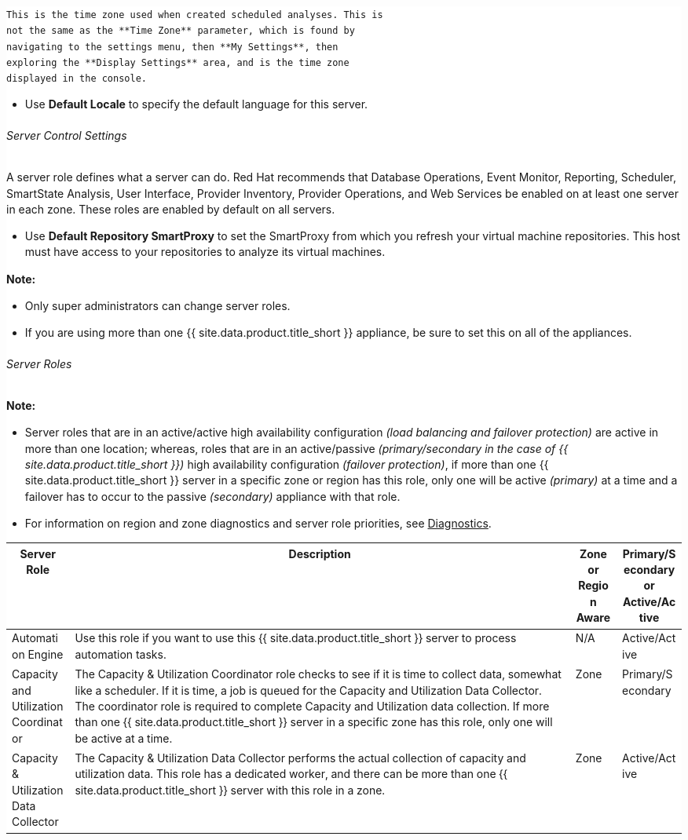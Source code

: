     This is the time zone used when created scheduled analyses. This is
    not the same as the **Time Zone** parameter, which is found by
    navigating to the settings menu, then **My Settings**, then
    exploring the **Display Settings** area, and is the time zone
    displayed in the console.

  - Use **Default Locale** to specify the default language for this server.

###### Server Control Settings

A server role defines what a server can do. Red Hat recommends that
Database Operations, Event Monitor, Reporting, Scheduler, SmartState
Analysis, User Interface, Provider Inventory, Provider Operations, and
Web Services be enabled on at least one server in each zone. These roles
are enabled by default on all servers.

  - Use **Default Repository SmartProxy** to set the SmartProxy from
    which you refresh your virtual machine repositories. This host must
    have access to your repositories to analyze its virtual machines.

**Note:**

  - Only super administrators can change server roles.

  - If you are using more than one {{ site.data.product.title_short }} appliance, be sure to
    set this on all of the appliances.

###### Server Roles

**Note:**

  - Server roles that are in an active/active high availability
    configuration *(load balancing and failover protection)* are active
    in more than one location; whereas, roles that are in an
    active/passive *(primary/secondary in the case of
    {{ site.data.product.title_short }})* high availability configuration *(failover
    protection)*, if more than one {{ site.data.product.title_short }} server in a
    specific zone or region has this role, only one will be active
    *(primary)* at a time and a failover has to occur to the passive
    *(secondary)* appliance with that role.

  - For information on region and zone diagnostics and server role
    priorities, see [Diagnostics](#diagnostics).

| Server Role                           | Description                                                                                                                                                                                                                                                                                                                                                                                                                                                                                                                                                                                                                                          | Zone or Region Aware | Primary/Secondary or Active/Active |
| ------------------------------------- | ---------------------------------------------------------------------------------------------------------------------------------------------------------------------------------------------------------------------------------------------------------------------------------------------------------------------------------------------------------------------------------------------------------------------------------------------------------------------------------------------------------------------------------------------------------------------------------------------------------------------------------------------------- | -------------------- | ---------------------------------- |
| Automation Engine                     | Use this role if you want to use this {{ site.data.product.title_short }} server to process automation tasks.                                                                                                                                                                                                                                                                                                                                                                                                                                                                                                                                                     | N/A                  | Active/Active                      |
| Capacity and Utilization Coordinator  | The Capacity & Utilization Coordinator role checks to see if it is time to collect data, somewhat like a scheduler. If it is time, a job is queued for the Capacity and Utilization Data Collector. The coordinator role is required to complete Capacity and Utilization data collection. If more than one {{ site.data.product.title_short }} server in a specific zone has this role, only one will be active at a time.                                                                                                                                                                                                                                       | Zone                 | Primary/Secondary                  |
| Capacity & Utilization Data Collector | The Capacity & Utilization Data Collector performs the actual collection of capacity and utilization data. This role has a dedicated worker, and there can be more than one {{ site.data.product.title_short }} server with this role in a zone.                                                                                                                                                                                                                                                                                                                                                                                                                  | Zone                 | Active/Active                      |